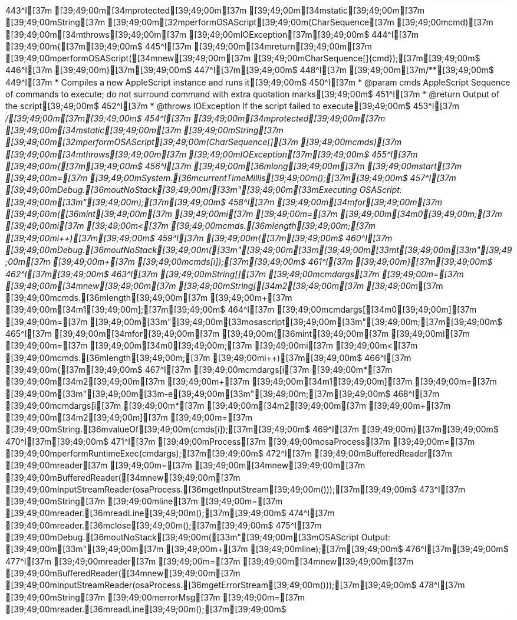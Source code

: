    443^I[37m    [39;49;00m[34mprotected[39;49;00m[37m [39;49;00m[34mstatic[39;49;00m[37m [39;49;00mString[37m [39;49;00m[32mperformOSAScript[39;49;00m(CharSequence[37m [39;49;00mcmd)[37m [39;49;00m[34mthrows[39;49;00m[37m [39;49;00mIOException[37m[39;49;00m$
   444^I[37m    [39;49;00m{[37m[39;49;00m$
   445^I[37m        [39;49;00m[34mreturn[39;49;00m[37m [39;49;00mperformOSAScript([34mnew[39;49;00m[37m [39;49;00mCharSequence[]{cmd});[37m[39;49;00m$
   446^I[37m    [39;49;00m}[37m[39;49;00m$
   447^I[37m[39;49;00m$
   448^I[37m    [39;49;00m[37m/**[39;49;00m$
   449^I[37m     * Compiles a new AppleScript instance and runs it[39;49;00m$
   450^I[37m     * @param cmds AppleScript Sequence of commands to execute; do not surround command with extra quotation marks[39;49;00m$
   451^I[37m     * @return Output of the script[39;49;00m$
   452^I[37m     * @throws IOException If the script failed to execute[39;49;00m$
   453^I[37m     */[39;49;00m[37m[39;49;00m$
   454^I[37m    [39;49;00m[34mprotected[39;49;00m[37m [39;49;00m[34mstatic[39;49;00m[37m [39;49;00mString[37m [39;49;00m[32mperformOSAScript[39;49;00m(CharSequence[][37m [39;49;00mcmds)[37m [39;49;00m[34mthrows[39;49;00m[37m [39;49;00mIOException[37m[39;49;00m$
   455^I[37m    [39;49;00m{[37m[39;49;00m$
   456^I[37m        [39;49;00m[36mlong[39;49;00m[37m [39;49;00mstart[37m [39;49;00m=[37m [39;49;00mSystem.[36mcurrentTimeMillis[39;49;00m();[37m[39;49;00m$
   457^I[37m        [39;49;00mDebug.[36moutNoStack[39;49;00m([33m"[39;49;00m[33mExecuting OSAScript: [39;49;00m[33m"[39;49;00m);[37m[39;49;00m$
   458^I[37m        [39;49;00m[34mfor[39;49;00m[37m [39;49;00m([36mint[39;49;00m[37m [39;49;00mi[37m [39;49;00m=[37m [39;49;00m[34m0[39;49;00m;[37m [39;49;00mi[37m [39;49;00m<[37m [39;49;00mcmds.[36mlength[39;49;00m;[37m [39;49;00mi++)[37m[39;49;00m$
   459^I[37m        [39;49;00m{[37m[39;49;00m$
   460^I[37m            [39;49;00mDebug.[36moutNoStack[39;49;00m([33m"[39;49;00m[33m\[39;49;00m[33mt[39;49;00m[33m"[39;49;00m[37m [39;49;00m+[37m [39;49;00mcmds[i]);[37m[39;49;00m$
   461^I[37m        [39;49;00m}[37m[39;49;00m$
   462^I[37m[39;49;00m$
   463^I[37m        [39;49;00mString[][37m [39;49;00mcmdargs[37m [39;49;00m=[37m [39;49;00m[34mnew[39;49;00m[37m [39;49;00mString[[34m2[39;49;00m[37m [39;49;00m*[37m [39;49;00mcmds.[36mlength[39;49;00m[37m [39;49;00m+[37m [39;49;00m[34m1[39;49;00m];[37m[39;49;00m$
   464^I[37m        [39;49;00mcmdargs[[34m0[39;49;00m][37m [39;49;00m=[37m [39;49;00m[33m"[39;49;00m[33mosascript[39;49;00m[33m"[39;49;00m;[37m[39;49;00m$
   465^I[37m        [39;49;00m[34mfor[39;49;00m[37m [39;49;00m([36mint[39;49;00m[37m [39;49;00mi[37m [39;49;00m=[37m [39;49;00m[34m0[39;49;00m;[37m [39;49;00mi[37m [39;49;00m<[37m [39;49;00mcmds.[36mlength[39;49;00m;[37m [39;49;00mi++)[37m[39;49;00m$
   466^I[37m        [39;49;00m{[37m[39;49;00m$
   467^I[37m            [39;49;00mcmdargs[i[37m [39;49;00m*[37m [39;49;00m[34m2[39;49;00m[37m [39;49;00m+[37m [39;49;00m[34m1[39;49;00m][37m [39;49;00m=[37m [39;49;00m[33m"[39;49;00m[33m-e[39;49;00m[33m"[39;49;00m;[37m[39;49;00m$
   468^I[37m            [39;49;00mcmdargs[i[37m [39;49;00m*[37m [39;49;00m[34m2[39;49;00m[37m [39;49;00m+[37m [39;49;00m[34m2[39;49;00m][37m [39;49;00m=[37m [39;49;00mString.[36mvalueOf[39;49;00m(cmds[i]);[37m[39;49;00m$
   469^I[37m        [39;49;00m}[37m[39;49;00m$
   470^I[37m[39;49;00m$
   471^I[37m        [39;49;00mProcess[37m [39;49;00mosaProcess[37m [39;49;00m=[37m [39;49;00mperformRuntimeExec(cmdargs);[37m[39;49;00m$
   472^I[37m        [39;49;00mBufferedReader[37m [39;49;00mreader[37m [39;49;00m=[37m [39;49;00m[34mnew[39;49;00m[37m [39;49;00mBufferedReader([34mnew[39;49;00m[37m [39;49;00mInputStreamReader(osaProcess.[36mgetInputStream[39;49;00m()));[37m[39;49;00m$
   473^I[37m        [39;49;00mString[37m [39;49;00mline[37m [39;49;00m=[37m [39;49;00mreader.[36mreadLine[39;49;00m();[37m[39;49;00m$
   474^I[37m        [39;49;00mreader.[36mclose[39;49;00m();[37m[39;49;00m$
   475^I[37m        [39;49;00mDebug.[36moutNoStack[39;49;00m([33m"[39;49;00m[33mOSAScript Output: [39;49;00m[33m"[39;49;00m[37m [39;49;00m+[37m [39;49;00mline);[37m[39;49;00m$
   476^I[37m[39;49;00m$
   477^I[37m        [39;49;00mreader[37m [39;49;00m=[37m [39;49;00m[34mnew[39;49;00m[37m [39;49;00mBufferedReader([34mnew[39;49;00m[37m [39;49;00mInputStreamReader(osaProcess.[36mgetErrorStream[39;49;00m()));[37m[39;49;00m$
   478^I[37m        [39;49;00mString[37m [39;49;00merrorMsg[37m [39;49;00m=[37m [39;49;00mreader.[36mreadLine[39;49;00m();[37m[39;49;00m$